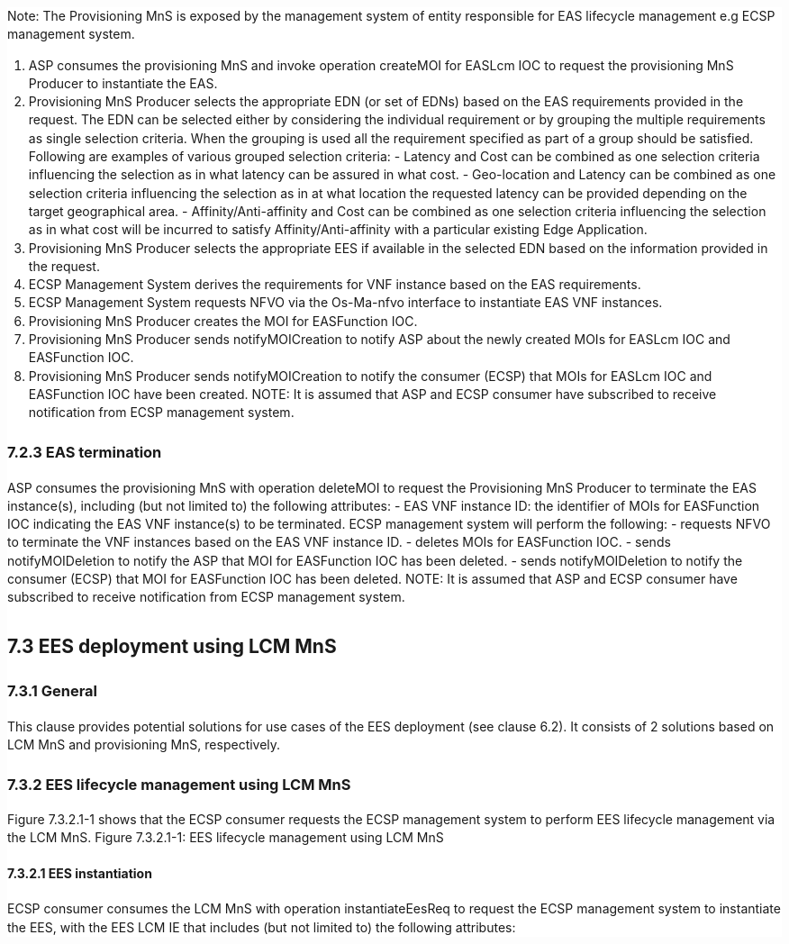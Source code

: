 Note: The Provisioning MnS is exposed by the management system of entity
responsible for EAS lifecycle management e.g ECSP management system.
1) ASP consumes the provisioning MnS and invoke operation createMOI for EASLcm
IOC to request the provisioning MnS Producer to instantiate the EAS.
2) Provisioning MnS Producer selects the appropriate EDN (or set of EDNs)
based on the EAS requirements provided in the request. The EDN can be selected
either by considering the individual requirement or by grouping the multiple
requirements as single selection criteria. When the grouping is used all the
requirement specified as part of a group should be satisfied. Following are
examples of various grouped selection criteria:
\- Latency and Cost can be combined as one selection criteria influencing the
selection as in what latency can be assured in what cost.
\- Geo-location and Latency can be combined as one selection criteria
influencing the selection as in at what location the requested latency can be
provided depending on the target geographical area.
\- Affinity/Anti-affinity and Cost can be combined as one selection criteria
influencing the selection as in what cost will be incurred to satisfy
Affinity/Anti-affinity with a particular existing Edge Application.
3) Provisioning MnS Producer selects the appropriate EES if available in the
selected EDN based on the information provided in the request.
4) ECSP Management System derives the requirements for VNF instance based on
the EAS requirements.
5) ECSP Management System requests NFVO via the Os-Ma-nfvo interface to
instantiate EAS VNF instances.
6) Provisioning MnS Producer creates the MOI for EASFunction IOC.
7) Provisioning MnS Producer sends notifyMOICreation to notify ASP about the
newly created MOIs for EASLcm IOC and EASFunction IOC.
8) Provisioning MnS Producer sends notifyMOICreation to notify the consumer
(ECSP) that MOIs for EASLcm IOC and EASFunction IOC have been created.
NOTE: It is assumed that ASP and ECSP consumer have subscribed to receive
notification from ECSP management system.
### 7.2.3 EAS termination
ASP consumes the provisioning MnS with operation deleteMOI to request the
Provisioning MnS Producer to terminate the EAS instance(s), including (but not
limited to) the following attributes:
\- EAS VNF instance ID: the identifier of MOIs for EASFunction IOC indicating
the EAS VNF instance(s) to be terminated.
ECSP management system will perform the following:
\- requests NFVO to terminate the VNF instances based on the EAS VNF instance
ID.
\- deletes MOIs for EASFunction IOC.
\- sends notifyMOIDeletion to notify the ASP that MOI for EASFunction IOC has
been deleted.
\- sends notifyMOIDeletion to notify the consumer (ECSP) that MOI for
EASFunction IOC has been deleted.
NOTE: It is assumed that ASP and ECSP consumer have subscribed to receive
notification from ECSP management system.
## 7.3 EES deployment using LCM MnS
### 7.3.1 General
This clause provides potential solutions for use cases of the EES deployment
(see clause 6.2). It consists of 2 solutions based on LCM MnS and provisioning
MnS, respectively.
### 7.3.2 EES lifecycle management using LCM MnS
Figure 7.3.2.1-1 shows that the ECSP consumer requests the ECSP management
system to perform EES lifecycle management via the LCM MnS.
Figure 7.3.2.1-1: EES lifecycle management using LCM MnS
#### 7.3.2.1 EES instantiation
ECSP consumer consumes the LCM MnS with operation instantiateEesReq to request
the ECSP management system to instantiate the EES, with the EES LCM IE that
includes (but not limited to) the following attributes: